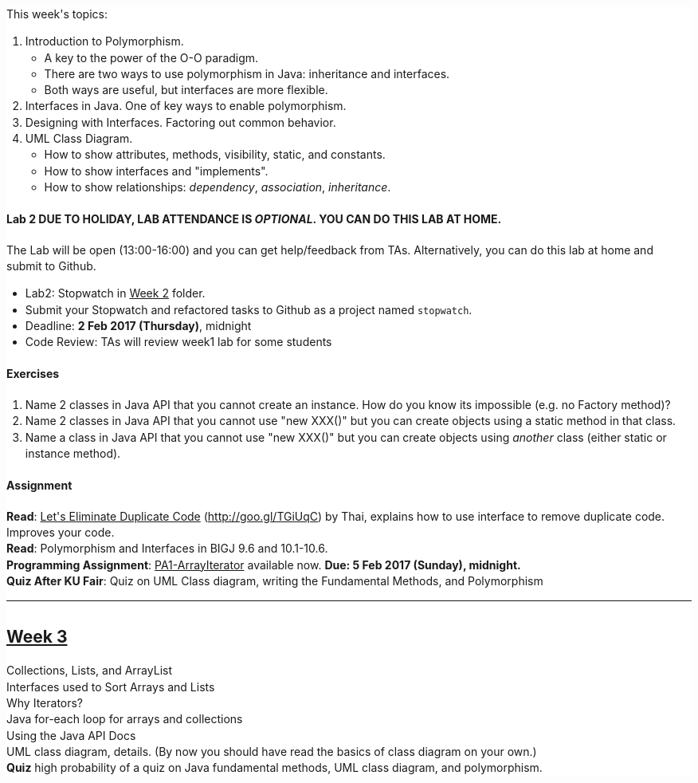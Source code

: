 This week's topics:

1. Introduction to Polymorphism.
    * A key to the power of the O-O paradigm.
    * There are two ways to use polymorphism in Java: inheritance and interfaces.
    * Both ways are useful, but interfaces are more flexible.
2. Interfaces in Java. One of key ways to enable polymorphism.
3. Designing with Interfaces.  Factoring out common behavior.
4. UML Class Diagram.
    * How to show attributes, methods, visibility, static, and constants.
    * How to show interfaces and "implements".
    * How to show relationships: *dependency*, *association*, *inheritance*.

#### Lab 2 DUE TO HOLIDAY, LAB ATTENDANCE IS *OPTIONAL*. YOU CAN DO THIS LAB AT HOME.

The Lab will be open (13:00-16:00) and you can get help/feedback from TAs.
Alternatively, you can do this lab at home and submit to Github.

* Lab2: Stopwatch in [Week 2](https://www.github.com/skeoop/skeoop.github.io/week2) folder.  
* Submit your Stopwatch and refactored tasks to Github as a project named ```stopwatch```.
* Deadline: **2 Feb 2017 (Thursday)**, midnight
* Code Review: TAs will review week1 lab for some students

#### Exercises

1. Name 2 classes in Java API that you cannot create an instance. How do you know its impossible (e.g. no Factory method)?
2. Name 2 classes in Java API that you cannot use "new XXX()" but you can create objects using a static method in that class.
3. Name a class in Java API that you cannot use "new XXX()" but you can create objects using *another* class (either static or instance method).


#### Assignment

**Read**: [Let's Eliminate Duplicate Code](http://goo.gl/TGiUqC) (http://goo.gl/TGiUqC) by Thai, explains how to use interface to remove duplicate code.  Improves your code.  
**Read**: Polymorphism and Interfaces in BIGJ 9.6 and 10.1-10.6.  
**Programming Assignment**: [PA1-ArrayIterator](https://skeoop.github.io/week2/PA1-ArrayIterator.pdf) available now.  **Due: 5 Feb 2017 (Sunday), midnight.**  
**Quiz After KU Fair**: Quiz on UML Class diagram, writing the Fundamental Methods, and Polymorphism


----
##  [Week 3](https://www.github.com/skeoop/skeoop.github.io/week3)

Collections, Lists, and ArrayList  
Interfaces used to Sort Arrays and Lists   
Why Iterators?  
Java for-each loop for arrays and collections  
Using the Java API Docs   
UML class diagram, details. (By now you should have read the basics of class diagram on your own.)   
**Quiz** high probability of a quiz on Java fundamental methods, UML class diagram, and polymorphism.
